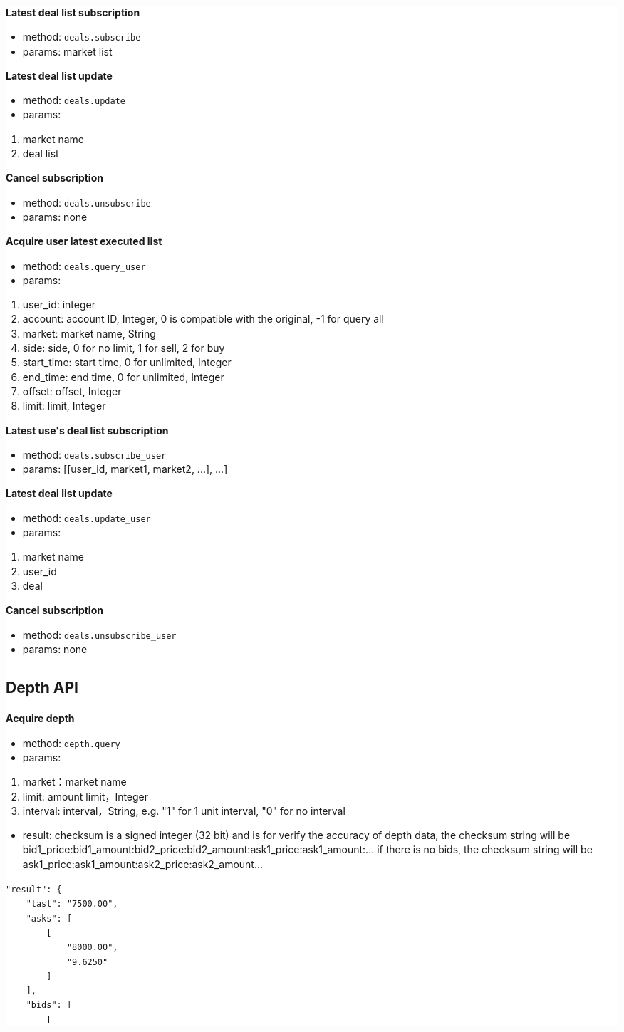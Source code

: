 **Latest deal list subscription**
* method: `deals.subscribe`
* params: market list

**Latest deal list update**
* method: `deals.update`
* params: 
1. market name
2. deal list

**Cancel subscription**
* method: `deals.unsubscribe`
* params: none

**Acquire user latest executed list**
* method: `deals.query_user`
* params:
1. user_id: integer
2. account: account ID, Integer, 0 is compatible with the original, -1 for query all
3. market: market name, String
4. side: side, 0 for no limit, 1 for sell, 2 for buy
5. start_time: start time, 0 for unlimited, Integer
6. end_time: end time, 0 for unlimited, Integer
7. offset: offset, Integer
8. limit: limit, Integer

**Latest use's deal list subscription**
* method: `deals.subscribe_user`
* params:
    [[user_id, market1, market2, ...], ...]

**Latest deal list update**
* method: `deals.update_user`
* params: 
1. market name
2. user_id
3. deal

**Cancel subscription**
* method: `deals.unsubscribe_user`
* params: none


## Depth API

**Acquire depth**
* method: `depth.query`
* params:
1. market：market name
2. limit: amount limit，Integer
3. interval: interval，String, e.g. "1" for 1 unit interval, "0" for no interval

* result: checksum is a signed integer (32 bit) and is for verify the accuracy of depth data, 
the checksum string will be bid1_price:bid1_amount:bid2_price:bid2_amount:ask1_price:ask1_amount:...
if there is no bids, the checksum string will be ask1_price:ask1_amount:ask2_price:ask2_amount...
```
"result": {
    "last": "7500.00",
    "asks": [
        [
            "8000.00",
            "9.6250"
        ]
    ],
    "bids": [
        [
```